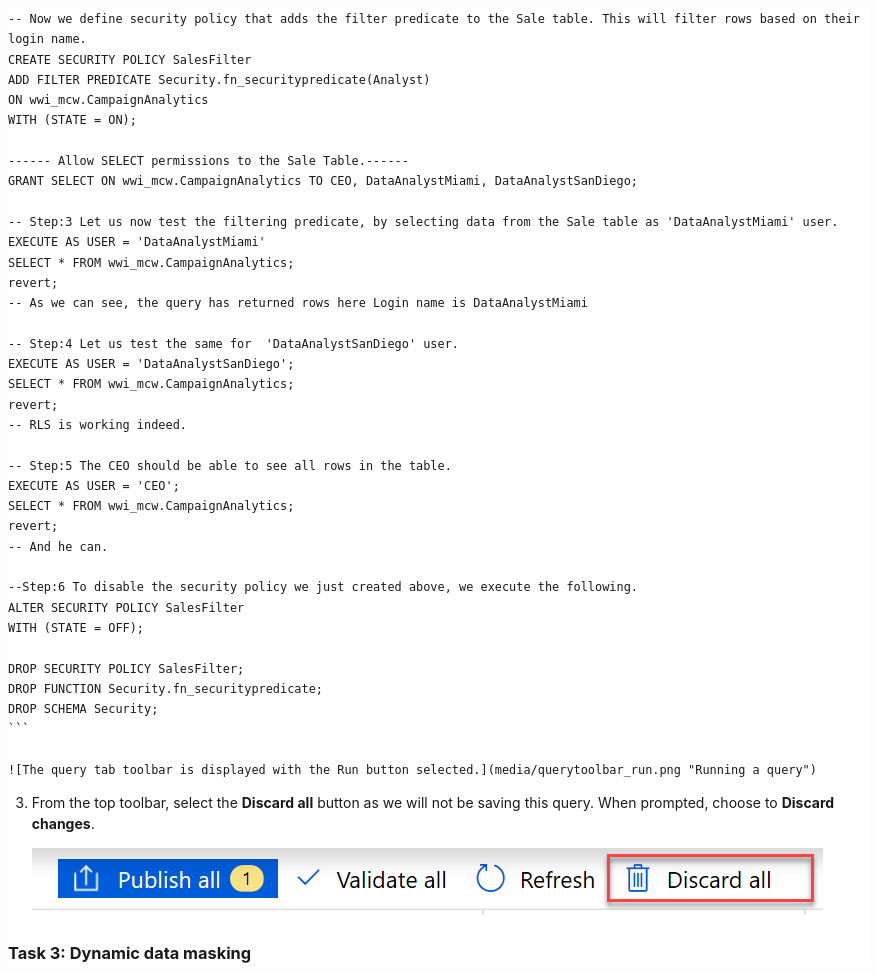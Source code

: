     -- Now we define security policy that adds the filter predicate to the Sale table. This will filter rows based on their login name.
    CREATE SECURITY POLICY SalesFilter  
    ADD FILTER PREDICATE Security.fn_securitypredicate(Analyst)
    ON wwi_mcw.CampaignAnalytics
    WITH (STATE = ON);

    ------ Allow SELECT permissions to the Sale Table.------
    GRANT SELECT ON wwi_mcw.CampaignAnalytics TO CEO, DataAnalystMiami, DataAnalystSanDiego;

    -- Step:3 Let us now test the filtering predicate, by selecting data from the Sale table as 'DataAnalystMiami' user.
    EXECUTE AS USER = 'DataAnalystMiami'
    SELECT * FROM wwi_mcw.CampaignAnalytics;
    revert;
    -- As we can see, the query has returned rows here Login name is DataAnalystMiami

    -- Step:4 Let us test the same for  'DataAnalystSanDiego' user.
    EXECUTE AS USER = 'DataAnalystSanDiego';
    SELECT * FROM wwi_mcw.CampaignAnalytics;
    revert;
    -- RLS is working indeed.

    -- Step:5 The CEO should be able to see all rows in the table.
    EXECUTE AS USER = 'CEO';  
    SELECT * FROM wwi_mcw.CampaignAnalytics;
    revert;
    -- And he can.

    --Step:6 To disable the security policy we just created above, we execute the following.
    ALTER SECURITY POLICY SalesFilter  
    WITH (STATE = OFF);

    DROP SECURITY POLICY SalesFilter;
    DROP FUNCTION Security.fn_securitypredicate;
    DROP SCHEMA Security;
    ```

    ![The query tab toolbar is displayed with the Run button selected.](media/querytoolbar_run.png "Running a query")

3. From the top toolbar, select the **Discard all** button as we will not be saving this query. When prompted, choose to **Discard changes**.

   ![The top toolbar menu is displayed with the Discard all button highlighted.](media/toptoolbar_discardall.png "Discard changes")

### Task 3: Dynamic data masking
